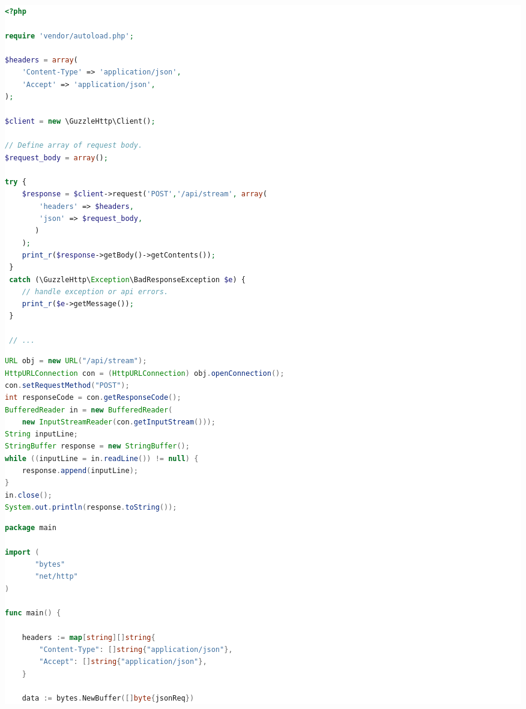 ```php
<?php

require 'vendor/autoload.php';

$headers = array(
    'Content-Type' => 'application/json',
    'Accept' => 'application/json',
);

$client = new \GuzzleHttp\Client();

// Define array of request body.
$request_body = array();

try {
    $response = $client->request('POST','/api/stream', array(
        'headers' => $headers,
        'json' => $request_body,
       )
    );
    print_r($response->getBody()->getContents());
 }
 catch (\GuzzleHttp\Exception\BadResponseException $e) {
    // handle exception or api errors.
    print_r($e->getMessage());
 }

 // ...

```

```java
URL obj = new URL("/api/stream");
HttpURLConnection con = (HttpURLConnection) obj.openConnection();
con.setRequestMethod("POST");
int responseCode = con.getResponseCode();
BufferedReader in = new BufferedReader(
    new InputStreamReader(con.getInputStream()));
String inputLine;
StringBuffer response = new StringBuffer();
while ((inputLine = in.readLine()) != null) {
    response.append(inputLine);
}
in.close();
System.out.println(response.toString());

```

```go
package main

import (
       "bytes"
       "net/http"
)

func main() {

    headers := map[string][]string{
        "Content-Type": []string{"application/json"},
        "Accept": []string{"application/json"},
    }

    data := bytes.NewBuffer([]byte{jsonReq})
```